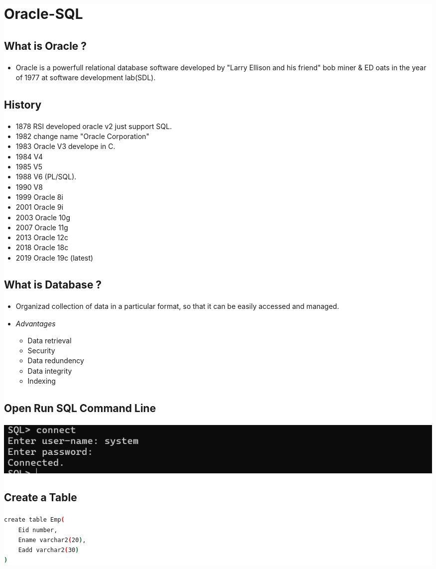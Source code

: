 # Oracle-SQL

## What is Oracle ?

- Oracle is a powerfull relational database software developed by "Larry Ellison and his friend" bob miner & ED oats in the year of 1977 at software development lab(SDL).

## History

- 1878 RSI developed oracle v2 just support SQL.
- 1982 change name "Oracle Corporation"
- 1983 Oracle V3 develope in C.
- 1984 V4
- 1985 V5
- 1988 V6 (PL/SQL).
- 1990 V8
- 1999 Oracle 8i
- 2001 Oracle 9i
- 2003 Oracle 10g
- 2007 Oracle 11g
- 2013 Oracle 12c
- 2018 Oracle 18c
- 2019 Oracle 19c (latest)

## What is Database ?

- Organizad collection of data in a particular format, so that it can be easily accessed and managed.

- *Advantages*
  - Data retrieval
  - Security
  - Data redundency
  - Data integrity
  - Indexing

## Open Run SQL Command Line

![alt text](image-3.png)

## Create a Table

```bash
create table Emp(
    Eid number,
    Ename varchar2(20),
    Eadd varchar2(30)
)
```
